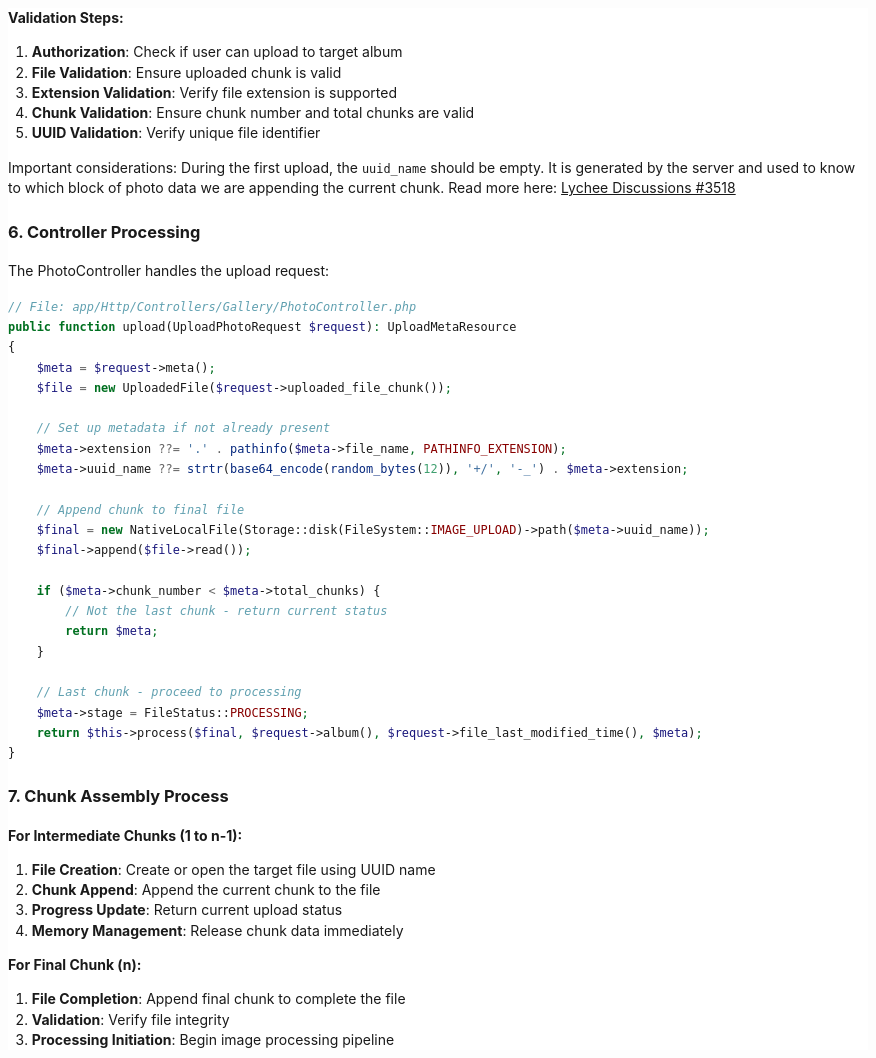 **Validation Steps:**
1. **Authorization**: Check if user can upload to target album
2. **File Validation**: Ensure uploaded chunk is valid
3. **Extension Validation**: Verify file extension is supported
4. **Chunk Validation**: Ensure chunk number and total chunks are valid
5. **UUID Validation**: Verify unique file identifier

Important considerations: During the first upload, the `uuid_name` should be empty.
It is generated by the server and used to know to which block of photo data we are appending the current chunk. Read more here: [Lychee Discussions #3518](https://github.com/LycheeOrg/Lychee/discussions/3518)

### 6. Controller Processing

The PhotoController handles the upload request:

```php
// File: app/Http/Controllers/Gallery/PhotoController.php
public function upload(UploadPhotoRequest $request): UploadMetaResource
{
    $meta = $request->meta();
    $file = new UploadedFile($request->uploaded_file_chunk());

    // Set up metadata if not already present
    $meta->extension ??= '.' . pathinfo($meta->file_name, PATHINFO_EXTENSION);
    $meta->uuid_name ??= strtr(base64_encode(random_bytes(12)), '+/', '-_') . $meta->extension;

    // Append chunk to final file
    $final = new NativeLocalFile(Storage::disk(FileSystem::IMAGE_UPLOAD)->path($meta->uuid_name));
    $final->append($file->read());

    if ($meta->chunk_number < $meta->total_chunks) {
        // Not the last chunk - return current status
        return $meta;
    }

    // Last chunk - proceed to processing
    $meta->stage = FileStatus::PROCESSING;
    return $this->process($final, $request->album(), $request->file_last_modified_time(), $meta);
}
```

### 7. Chunk Assembly Process

**For Intermediate Chunks (1 to n-1):**
1. **File Creation**: Create or open the target file using UUID name
2. **Chunk Append**: Append the current chunk to the file
3. **Progress Update**: Return current upload status
4. **Memory Management**: Release chunk data immediately

**For Final Chunk (n):**
1. **File Completion**: Append final chunk to complete the file
2. **Validation**: Verify file integrity
3. **Processing Initiation**: Begin image processing pipeline
